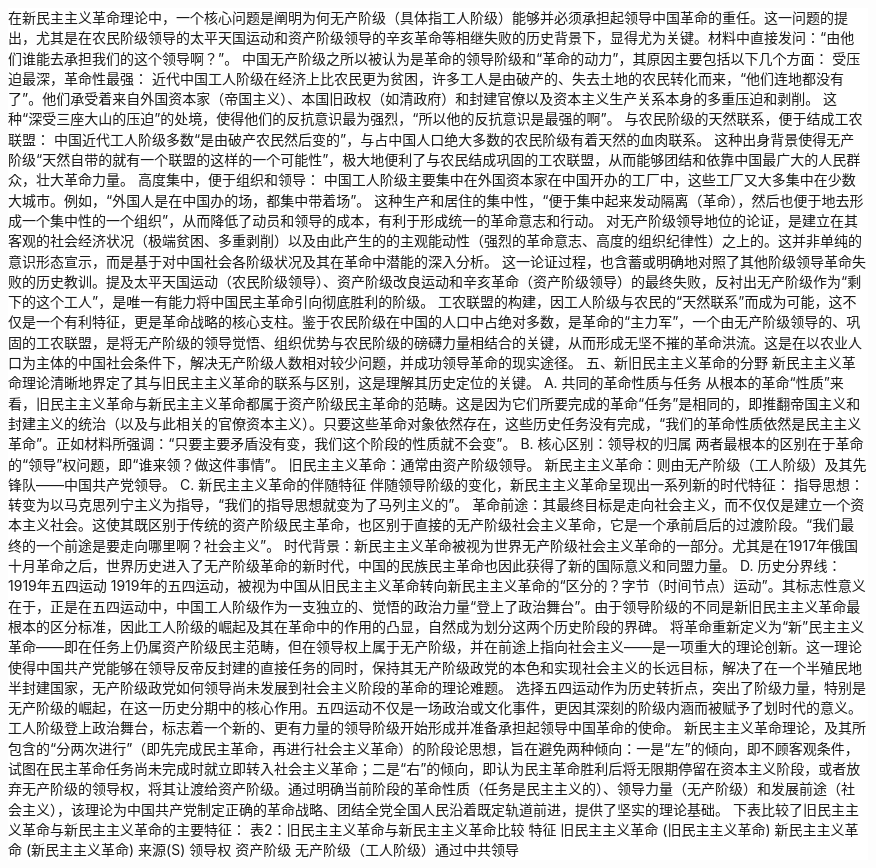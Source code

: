 在新民主主义革命理论中，一个核心问题是阐明为何无产阶级（具体指工人阶级）能够并必须承担起领导中国革命的重任。这一问题的提出，尤其是在农民阶级领导的太平天国运动和资产阶级领导的辛亥革命等相继失败的历史背景下，显得尤为关键。材料中直接发问：“由他们谁能去承担我们的这个领导啊？”。
中国无产阶级之所以被认为是革命的领导阶级和“革命的动力”，其原因主要包括以下几个方面：
受压迫最深，革命性最强：
近代中国工人阶级在经济上比农民更为贫困，许多工人是由破产的、失去土地的农民转化而来，“他们连地都没有了”。他们承受着来自外国资本家（帝国主义）、本国旧政权（如清政府）和封建官僚以及资本主义生产关系本身的多重压迫和剥削。
这种“深受三座大山的压迫”的处境，使得他们的反抗意识最为强烈，“所以他的反抗意识是最强的啊”。
与农民阶级的天然联系，便于结成工农联盟：
中国近代工人阶级多数“是由破产农民然后变的”，与占中国人口绝大多数的农民阶级有着天然的血肉联系。
这种出身背景使得无产阶级“天然自带的就有一个联盟的这样的一个可能性”，极大地便利了与农民结成巩固的工农联盟，从而能够团结和依靠中国最广大的人民群众，壮大革命力量。
高度集中，便于组织和领导：
中国工人阶级主要集中在外国资本家在中国开办的工厂中，这些工厂又大多集中在少数大城市。例如，“外国人是在中国办的场，都集中带着场”。
这种生产和居住的集中性，“便于集中起来发动隔离（革命），然后也便于地去形成一个集中性的一个组织”，从而降低了动员和领导的成本，有利于形成统一的革命意志和行动。
对无产阶级领导地位的论证，是建立在其客观的社会经济状况（极端贫困、多重剥削）以及由此产生的的主观能动性（强烈的革命意志、高度的组织纪律性）之上的。这并非单纯的意识形态宣示，而是基于对中国社会各阶级状况及其在革命中潜能的深入分析。
这一论证过程，也含蓄或明确地对照了其他阶级领导革命失败的历史教训。提及太平天国运动（农民阶级领导）、资产阶级改良运动和辛亥革命（资产阶级领导）的最终失败，反衬出无产阶级作为“剩下的这个工人”，是唯一有能力将中国民主革命引向彻底胜利的阶级。
工农联盟的构建，因工人阶级与农民的“天然联系”而成为可能，这不仅是一个有利特征，更是革命战略的核心支柱。鉴于农民阶级在中国的人口中占绝对多数，是革命的“主力军”，一个由无产阶级领导的、巩固的工农联盟，是将无产阶级的领导觉悟、组织优势与农民阶级的磅礴力量相结合的关键，从而形成无坚不摧的革命洪流。这是在以农业人口为主体的中国社会条件下，解决无产阶级人数相对较少问题，并成功领导革命的现实途径。
五、新旧民主主义革命的分野
新民主主义革命理论清晰地界定了其与旧民主主义革命的联系与区别，这是理解其历史定位的关键。
A. 共同的革命性质与任务
从根本的革命“性质”来看，旧民主主义革命与新民主主义革命都属于资产阶级民主革命的范畴。这是因为它们所要完成的革命“任务”是相同的，即推翻帝国主义和封建主义的统治（以及与此相关的官僚资本主义）。只要这些革命对象依然存在，这些历史任务没有完成，“我们的革命性质依然是民主主义革命”。正如材料所强调：“只要主要矛盾没有变，我们这个阶段的性质就不会变”。
B. 核心区别：领导权的归属
两者最根本的区别在于革命的“领导”权问题，即“谁来领？做这件事情”。
旧民主主义革命：通常由资产阶级领导。
新民主主义革命：则由无产阶级（工人阶级）及其先锋队——中国共产党领导。
C. 新民主主义革命的伴随特征
伴随领导阶级的变化，新民主主义革命呈现出一系列新的时代特征：
指导思想：转变为以马克思列宁主义为指导，“我们的指导思想就变为了马列主义的”。
革命前途：其最终目标是走向社会主义，而不仅仅是建立一个资本主义社会。这使其既区别于传统的资产阶级民主革命，也区别于直接的无产阶级社会主义革命，它是一个承前启后的过渡阶段。“我们最终的一个前途是要走向哪里啊？社会主义”。
时代背景：新民主主义革命被视为世界无产阶级社会主义革命的一部分。尤其是在1917年俄国十月革命之后，世界历史进入了无产阶级革命的新时代，中国的民族民主革命也因此获得了新的国际意义和同盟力量。
D. 历史分界线：1919年五四运动
1919年的五四运动，被视为中国从旧民主主义革命转向新民主主义革命的“区分的？字节（时间节点）运动”。其标志性意义在于，正是在五四运动中，中国工人阶级作为一支独立的、觉悟的政治力量“登上了政治舞台”。由于领导阶级的不同是新旧民主主义革命最根本的区分标准，因此工人阶级的崛起及其在革命中的作用的凸显，自然成为划分这两个历史阶段的界碑。
将革命重新定义为“新”民主主义革命——即在任务上仍属资产阶级民主范畴，但在领导权上属于无产阶级，并在前途上指向社会主义——是一项重大的理论创新。这一理论使得中国共产党能够在领导反帝反封建的直接任务的同时，保持其无产阶级政党的本色和实现社会主义的长远目标，解决了在一个半殖民地半封建国家，无产阶级政党如何领导尚未发展到社会主义阶段的革命的理论难题。
选择五四运动作为历史转折点，突出了阶级力量，特别是无产阶级的崛起，在这一历史分期中的核心作用。五四运动不仅是一场政治或文化事件，更因其深刻的阶级内涵而被赋予了划时代的意义。工人阶级登上政治舞台，标志着一个新的、更有力量的领导阶级开始形成并准备承担起领导中国革命的使命。
新民主主义革命理论，及其所包含的“分两次进行”（即先完成民主革命，再进行社会主义革命）的阶段论思想，旨在避免两种倾向：一是“左”的倾向，即不顾客观条件，试图在民主革命任务尚未完成时就立即转入社会主义革命；二是“右”的倾向，即认为民主革命胜利后将无限期停留在资本主义阶段，或者放弃无产阶级的领导权，将其让渡给资产阶级。通过明确当前阶段的革命性质（任务是民主主义的）、领导力量（无产阶级）和发展前途（社会主义），该理论为中国共产党制定正确的革命战略、团结全党全国人民沿着既定轨道前进，提供了坚实的理论基础。
下表比较了旧民主主义革命与新民主主义革命的主要特征：
表2：旧民主主义革命与新民主主义革命比较
特征
旧民主主义革命 (旧民主主义革命)
新民主主义革命 (新民主主义革命)
来源(S)
领导权
资产阶级
无产阶级（工人阶级）通过中共领导
